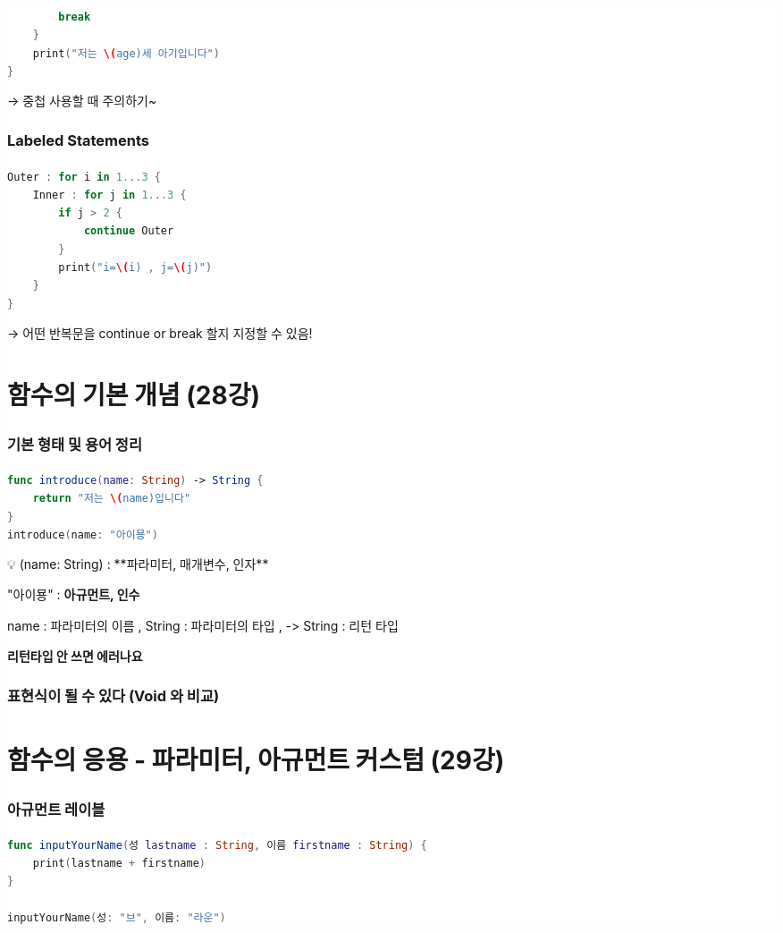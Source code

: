 ```swift
        break
    }
    print("저는 \(age)세 아기입니다")
}
```

→ 중첩 사용할 때 주의하기~

### Labeled Statements

```swift
Outer : for i in 1...3 {
    Inner : for j in 1...3 {
        if j > 2 {
            continue Outer
        }
        print("i=\(i) , j=\(j)")
    }
}
```

→ 어떤 반복문을 continue or break 할지 지정할 수 있음!

# 함수의 기본 개념 (28강)

### 기본 형태 및 용어 정리

```swift
func introduce(name: String) -> String {
    return "저는 \(name)입니다"
}
introduce(name: "아이묭")
```

<aside>
💡 (name: String) : **파라미터, 매개변수, 인자**

"아이묭" : **아규먼트, 인수**

</aside>

name : 파라미터의 이름 , String : 파라미터의 타입 , -> String : 리턴 타입

**리턴타입 안 쓰면 에러나요**

### 표현식이 될 수 있다 (Void 와 비교)

# 함수의 응용 - 파라미터, 아규먼트 커스텀 (29강)

### 아규먼트 레이블

```swift
func inputYourName(성 lastname : String, 이름 firstname : String) {
    print(lastname + firstname)
}

inputYourName(성: "브", 이름: "라운")
```

